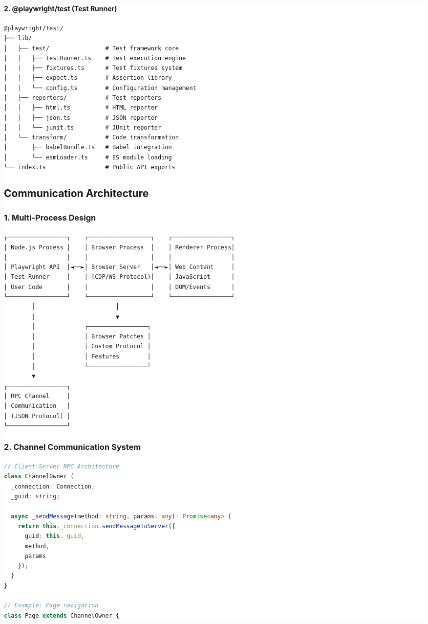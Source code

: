 #### 2. **@playwright/test** (Test Runner)
```
@playwright/test/
├── lib/
│   ├── test/                # Test framework core
│   │   ├── testRunner.ts    # Test execution engine
│   │   ├── fixtures.ts      # Test fixtures system
│   │   ├── expect.ts        # Assertion library
│   │   └── config.ts        # Configuration management
│   ├── reporters/           # Test reporters
│   │   ├── html.ts          # HTML reporter
│   │   ├── json.ts          # JSON reporter
│   │   └── junit.ts         # JUnit reporter
│   └── transform/           # Code transformation
│       ├── babelBundle.ts   # Babel integration
│       └── esmLoader.ts     # ES module loading
└── index.ts                 # Public API exports
```

## Communication Architecture

### 1. **Multi-Process Design**
```
┌─────────────────┐    ┌──────────────────┐    ┌─────────────────┐
│ Node.js Process │    │ Browser Process  │    │ Renderer Process│
│                 │    │                  │    │                 │
│ Playwright API  │◄──►│ Browser Server   │◄──►│ Web Content     │
│ Test Runner     │    │ (CDP/WS Protocol)│    │ JavaScript      │
│ User Code       │    │                  │    │ DOM/Events      │
└─────────────────┘    └──────────────────┘    └─────────────────┘
        │                       │
        │                       ▼
        │              ┌─────────────────┐
        │              │ Browser Patches │
        │              │ Custom Protocol │
        │              │ Features        │
        │              └─────────────────┘
        ▼
┌─────────────────┐
│ RPC Channel     │
│ Communication   │
│ (JSON Protocol) │
└─────────────────┘
```

### 2. **Channel Communication System**
```typescript
// Client-Server RPC Architecture
class ChannelOwner {
  _connection: Connection;
  _guid: string;
  
  async _sendMessage(method: string, params: any): Promise<any> {
    return this._connection.sendMessageToServer({
      guid: this._guid,
      method,
      params
    });
  }
}

// Example: Page navigation
class Page extends ChannelOwner {
```